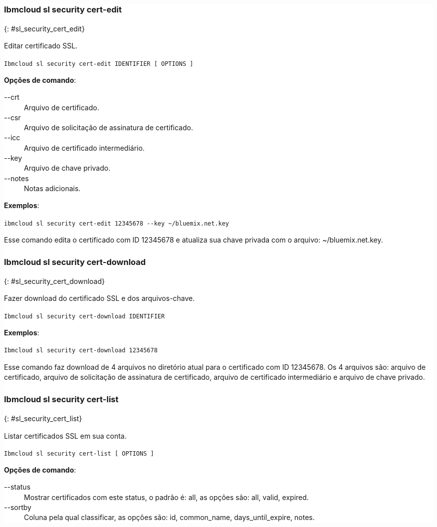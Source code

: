 ### Ibmcloud sl security cert-edit
{: #sl_security_cert_edit}

Editar certificado SSL.
```
Ibmcloud sl security cert-edit IDENTIFIER [ OPTIONS ]
```

<strong>Opções de comando</strong>:
<dl>
<dt>--crt</dt>
<dd>Arquivo de certificado.</dd>
<dt>--csr</dt>
<dd>Arquivo de solicitação de assinatura de certificado.</dd>
<dt>--icc</dt>
<dd>Arquivo de certificado intermediário.</dd>
<dt>--key</dt>
<dd>Arquivo de chave privado.</dd>
<dt>--notes</dt>
<dd>Notas adicionais.</dd>
</dl>

**Exemplos**:
```
ibmcloud sl security cert-edit 12345678 --key ~/bluemix.net.key
```
Esse comando edita o certificado com ID 12345678 e atualiza sua chave privada com o arquivo: ~/bluemix.net.key.

### Ibmcloud sl security cert-download
{: #sl_security_cert_download}

Fazer download do certificado SSL e dos arquivos-chave.
```
Ibmcloud sl security cert-download IDENTIFIER
```


**Exemplos**:
```
Ibmcloud sl security cert-download 12345678
```
Esse comando faz download de 4 arquivos no diretório atual para o certificado com ID 12345678. Os 4 arquivos são: arquivo de certificado, arquivo de solicitação de assinatura de certificado, arquivo de certificado intermediário e arquivo de chave privado.

### Ibmcloud sl security cert-list
{: #sl_security_cert_list}

Listar certificados SSL em sua conta.
```
Ibmcloud sl security cert-list [ OPTIONS ]
```

<strong>Opções de comando</strong>:
<dl>
<dt>--status</dt>
<dd>Mostrar certificados com este status, o padrão é: all, as opções são: all, valid, expired.</dd>
<dt>--sortby</dt>
<dd>Coluna pela qual classificar, as opções são: id, common_name, days_until_expire, notes.</dd>
</dl>
